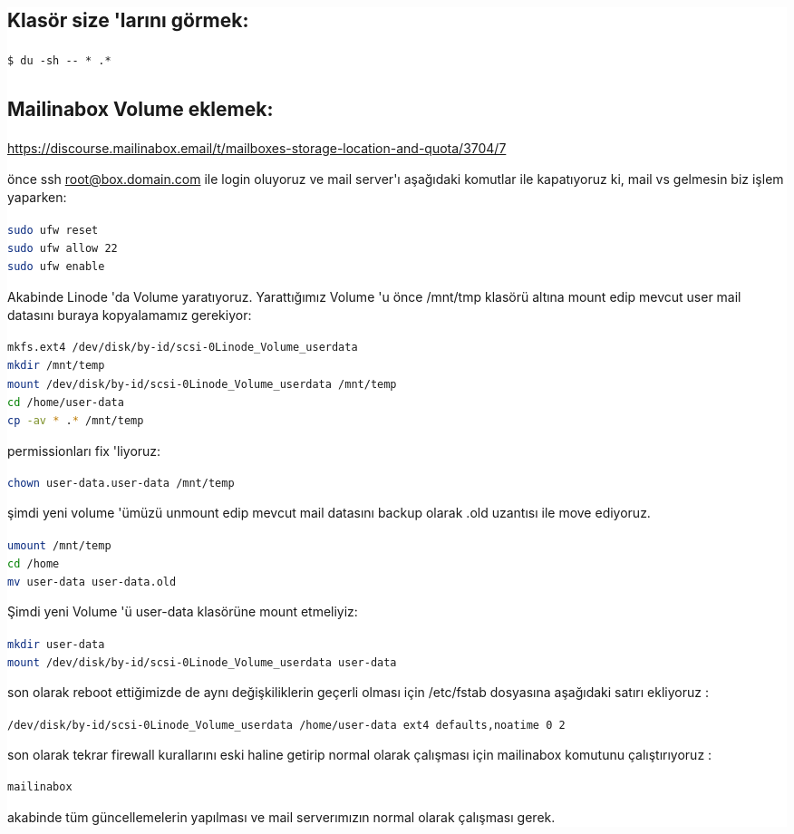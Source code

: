 ## Klasör size 'larını görmek:
```
$ du -sh -- * .*
```

## Mailinabox Volume eklemek:

https://discourse.mailinabox.email/t/mailboxes-storage-location-and-quota/3704/7


önce ssh root@box.domain.com ile login oluyoruz ve mail server'ı aşağıdaki komutlar ile kapatıyoruz ki, mail vs gelmesin biz işlem yaparken:

```sh
sudo ufw reset
sudo ufw allow 22
sudo ufw enable
```
Akabinde Linode 'da Volume yaratıyoruz.
Yarattığımız Volume 'u önce /mnt/tmp klasörü altına mount edip mevcut user mail datasını buraya kopyalamamız gerekiyor:

```sh
mkfs.ext4 /dev/disk/by-id/scsi-0Linode_Volume_userdata
mkdir /mnt/temp
mount /dev/disk/by-id/scsi-0Linode_Volume_userdata /mnt/temp
cd /home/user-data
cp -av * .* /mnt/temp
```

permissionları fix 'liyoruz:

```sh
chown user-data.user-data /mnt/temp
```

şimdi yeni volume 'ümüzü unmount edip mevcut mail datasını backup olarak .old uzantısı ile move ediyoruz.

```sh
umount /mnt/temp
cd /home
mv user-data user-data.old
```


Şimdi yeni Volume 'ü user-data klasörüne mount etmeliyiz:

```sh
mkdir user-data
mount /dev/disk/by-id/scsi-0Linode_Volume_userdata user-data
```

son olarak reboot ettiğimizde de aynı değişkiliklerin geçerli olması için /etc/fstab  dosyasına aşağıdaki satırı ekliyoruz :

```sh
/dev/disk/by-id/scsi-0Linode_Volume_userdata /home/user-data ext4 defaults,noatime 0 2
```

son olarak tekrar firewall kurallarını eski haline getirip normal olarak çalışması için mailinabox komutunu çalıştırıyoruz :

```sh
mailinabox
```
akabinde tüm güncellemelerin yapılması ve mail serverımızın normal olarak çalışması gerek.



